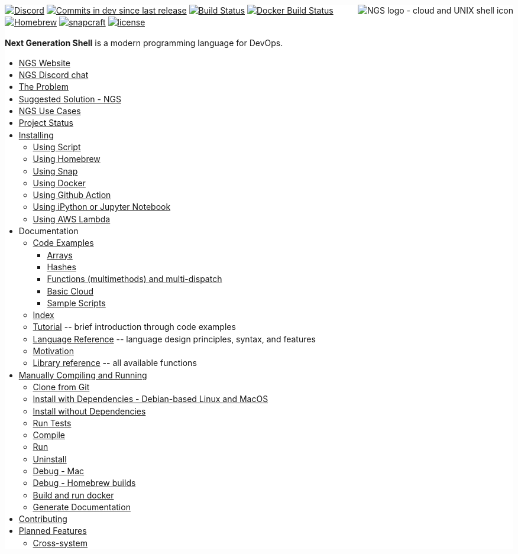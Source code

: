 <img alt="NGS logo - cloud and UNIX shell icon" align="right" src="img/ngs-logo-300.png" />

[![Discord](https://img.shields.io/discord/681405592732172293.svg?logo=discord)](https://discord.gg/6VqgcpM)
[![Commits in dev since last release](https://img.shields.io/github/commits-since/ngs-lang/ngs/latest/dev.svg)](https://github.com/ngs-lang/ngs/commits/dev)
[![Build Status](/../../workflows/Build/badge.svg?branch=master)](/../../actions?query=workflow%3A%22Build%22+branch%3Adev)
[![Docker Build Status](https://img.shields.io/docker/cloud/build/ngslang/ngs.svg)](https://hub.docker.com/r/ngslang/ngs/builds)
[![Homebrew](https://img.shields.io/badge/dynamic/json.svg?url=https://formulae.brew.sh/api/formula/ngs.json&query=$.versions.stable&label=homebrew&color=orange)](https://formulae.brew.sh/formula/ngs)
[![snapcraft](https://snapcraft.io//ngs/badge.svg)](https://snapcraft.io/ngs)
[![license](https://img.shields.io/github/license/ngs-lang/ngs)](https://raw.githubusercontent.com/ngs-lang/ngs/master/LICENSE)

**Next Generation Shell** is a modern programming language for DevOps.

* [NGS Website](https://ngs-lang.org/)
* [NGS Discord chat](https://discord.gg/6VqgcpM)
* [The Problem](#the-problem)
* [Suggested Solution - NGS](#suggested-solution---ngs)
* [NGS Use Cases](#ngs-use-cases)
* [Project Status](#project-status)
* [Installing](#installing)
	* [Using Script](#using-script)
	* [Using Homebrew](#using-homebrew)
	* [Using Snap](#using-snap)
	* [Using Docker](#using-docker)
	* [Using Github Action](#using-github-action)
	* [Using iPython or Jupyter Notebook](#using-ipython-or-jupyter-notebook)
	* [Using AWS Lambda](#using-aws-lambda)
* Documentation
	* [Code Examples](#code-examples)
		* [Arrays](#arrays)
		* [Hashes](#hashes)
		* [Functions (multimethods) and multi-dispatch](#functions-multimethods-and-multi-dispatch)
		* [Basic Cloud](#basic-cloud)
		* [Sample Scripts](#sample-scripts)
	* [Index](https://ngs-lang.org/doc/latest/index.html)
	* [Tutorial](https://ngs-lang.org/doc/latest/man/ngstut.1.html) -- brief introduction through code examples
	* [Language Reference](https://ngs-lang.org/doc/latest/man/ngslang.1.html) -- language design principles, syntax, and features
	* [Motivation](https://ngs-lang.org/doc/latest/man/ngswhy.1.html)
	* [Library reference](https://ngs-lang.org/doc/latest/generated/index.html) -- all available functions
* [Manually Compiling and Running](#manually-compiling-and-running)
	* [Clone from Git](#clone-from-git)
	* [Install with Dependencies - Debian-based Linux and MacOS](#install-with-dependencies---debian-based-linux-and-macos)
	* [Install without Dependencies](#install-without-dependencies)
	* [Run Tests](#run-tests)
	* [Compile](#compile)
	* [Run](#run)
	* [Uninstall](#uninstall)
	* [Debug - Mac](#debug---mac)
	* [Debug - Homebrew builds](#debug---homebrew-builds)
	* [Build and run docker](#build-and-run-docker)
	* [Generate Documentation](#generate-documentation)
* [Contributing](#contributing)
* [Planned Features](#planned-features)
	* [Cross-system](#cross-system)